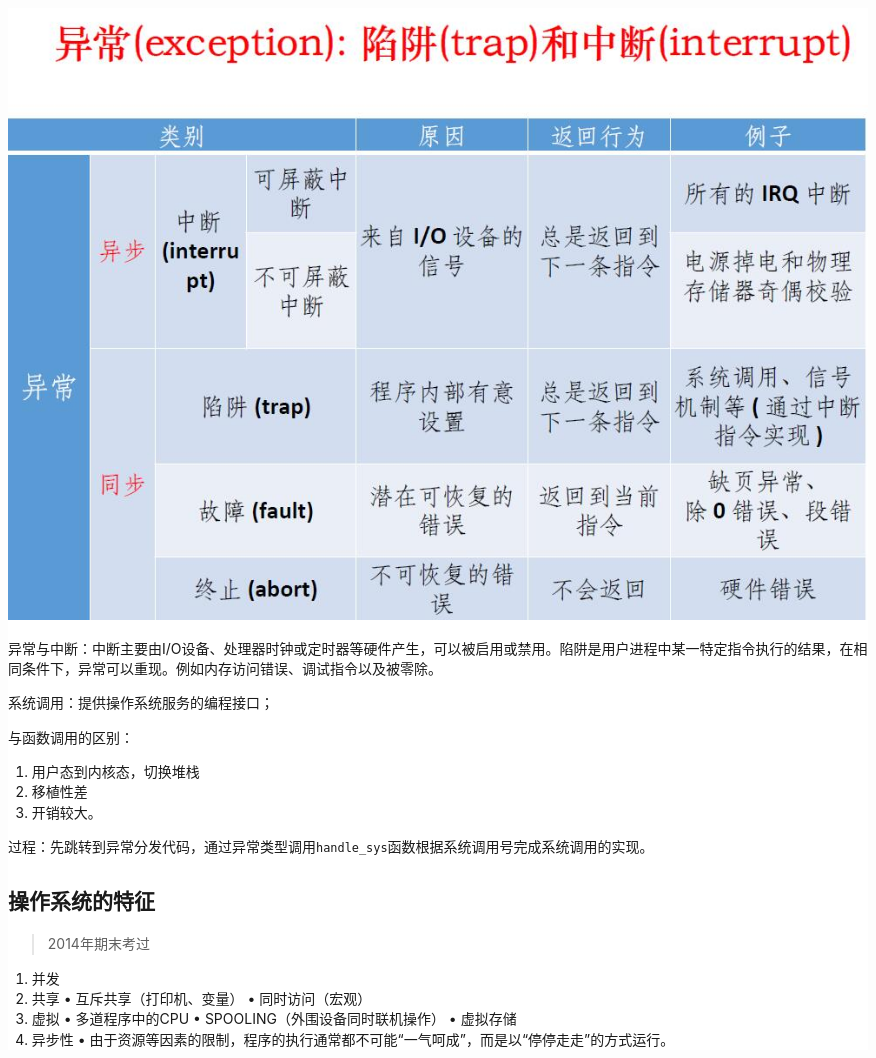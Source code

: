 ![](/img/课堂笔记/1-引论/异常.jpg)

异常与中断：中断主要由I/O设备、处理器时钟或定时器等硬件产生，可以被启用或禁用。陷阱是用户进程中某一特定指令执行的结果，在相同条件下，异常可以重现。例如内存访问错误、调试指令以及被零除。

系统调用：提供操作系统服务的编程接口；

与函数调用的区别：

1. 用户态到内核态，切换堆栈
2. 移植性差
3. 开销较大。

过程：先跳转到异常分发代码，通过异常类型调用`handle_sys`函数根据系统调用号完成系统调用的实现。

## 操作系统的特征

> 2014年期末考过

1. 并发
2. 共享
   • 互斥共享（打印机、变量）
   • 同时访问（宏观）
3. 虚拟
   • 多道程序中的CPU
   • SPOOLING（外围设备同时联机操作）
   • 虚拟存储
4. 异步性
   • 由于资源等因素的限制，程序的执行通常都不可能“一气呵成”，而是以“停停走走”的方式运行。
